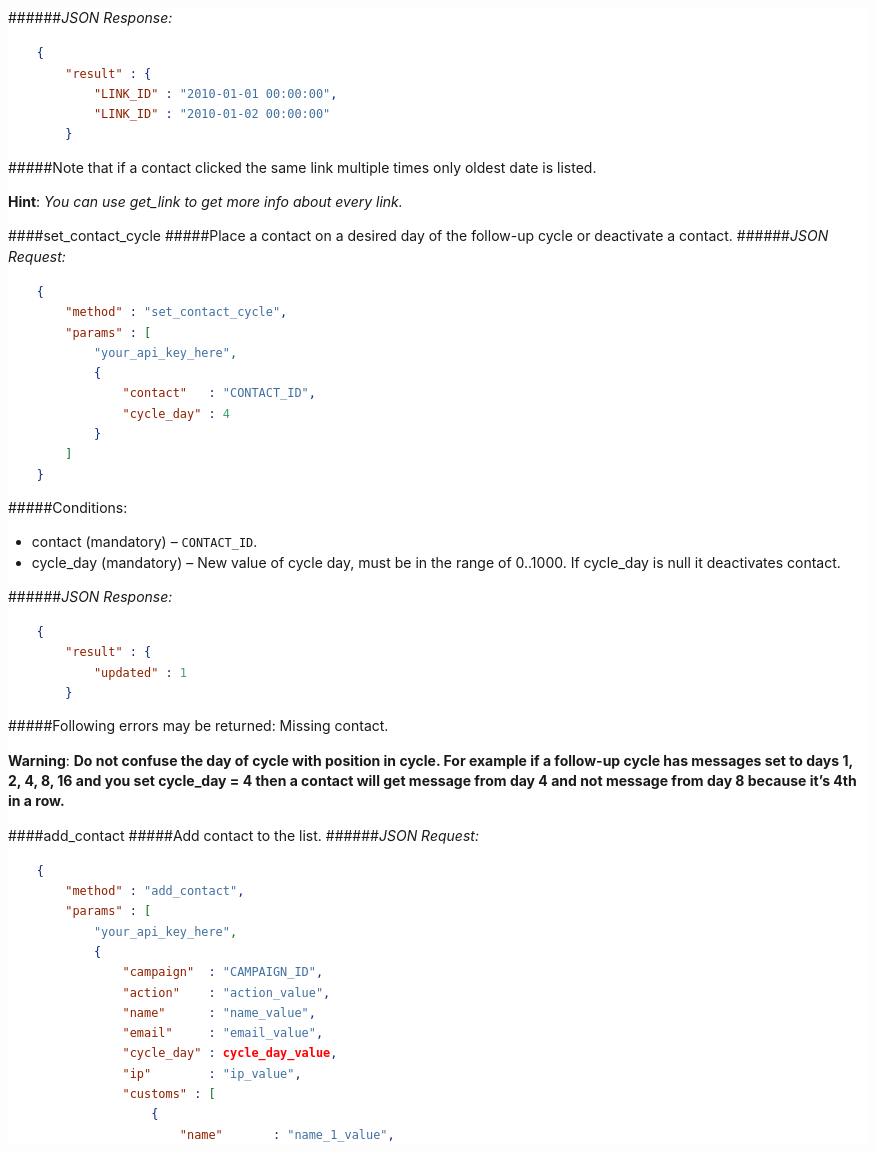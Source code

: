 ######*JSON Response:*

```json
    {
        "result" : {
            "LINK_ID" : "2010-01-01 00:00:00",
            "LINK_ID" : "2010-01-02 00:00:00"
        }
```

#####Note that if a contact clicked the same link multiple times only oldest date is listed.

**Hint**: *You can use get_link to get more info about every link.*

####set_contact_cycle<a name="set_contact_cycle"/>
#####Place a contact on a desired day of the follow-up cycle or deactivate a contact.
######*JSON Request:*

```json
    {
        "method" : "set_contact_cycle",
        "params" : [
            "your_api_key_here",
            {
                "contact"   : "CONTACT_ID",
                "cycle_day" : 4
            }
        ]
    }
```

#####Conditions:

*	contact (mandatory) – `CONTACT_ID`.
*	cycle_day (mandatory) – New value of cycle day, must be in the range of 0..1000. If cycle_day is null it deactivates contact.

######*JSON Response:*

```json
    {
        "result" : {
            "updated" : 1
        }
```

#####Following errors may be returned: Missing contact.

**Warning**: **Do not confuse the day of cycle with position in cycle. For example if a follow-up cycle has messages set to days 1, 2, 4, 8, 16 and you set cycle_day = 4 then a contact will get message from day 4 and not message from day 8 because it’s 4th in a row.**

####add_contact<a name="add_contact"/>
#####Add contact to the list.
######*JSON Request:*

```json
    {
        "method" : "add_contact",
        "params" : [
            "your_api_key_here",
            {
                "campaign"  : "CAMPAIGN_ID",
                "action"    : "action_value",
                "name"      : "name_value",
                "email"     : "email_value",
                "cycle_day" : cycle_day_value,
                "ip"        : "ip_value",
                "customs" : [
                    {
                        "name"       : "name_1_value",
```